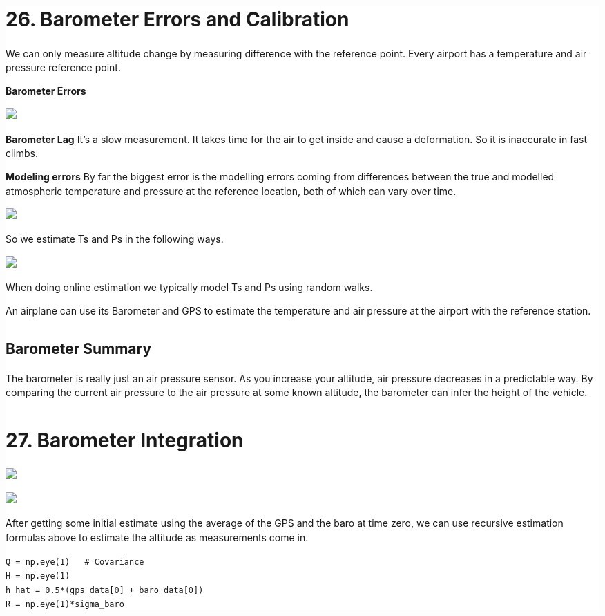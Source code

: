 

# 26. Barometer Errors and Calibration

We can only measure altitude change by measuring difference with the reference point. Every airport has a temperature and air pressure reference point.

**Barometer Errors**

![](https://paper-attachments.dropbox.com/s_22B38346947855B24F8A55B5FAFE791892B60C194A54597555F47DBA2276134D_1587970654825_image.png)


**Barometer Lag**
It’s a slow measurement. It takes time for the air to get inside and cause a deformation. So it is inaccurate in fast climbs.

**Modeling errors**
By far the biggest error is the modelling errors coming from differences between the true and modelled atmospheric temperature and pressure at the reference location, both of which can vary over time.

![](https://paper-attachments.dropbox.com/s_22B38346947855B24F8A55B5FAFE791892B60C194A54597555F47DBA2276134D_1587970675183_image.png)


So we estimate Ts and Ps in the following ways.

![](https://paper-attachments.dropbox.com/s_22B38346947855B24F8A55B5FAFE791892B60C194A54597555F47DBA2276134D_1587970759073_image.png)


When doing online estimation we typically model Ts and Ps using random walks.

An airplane can use its Barometer and GPS to estimate the temperature and air pressure at the airport with the reference station.


## **Barometer Summary**

The barometer is really just an air pressure sensor.
As you increase your altitude, air pressure decreases in a predictable way. By comparing the current air pressure to the air pressure at some known altitude, the barometer can infer the height of the vehicle.


# 27. Barometer Integration
![](https://paper-attachments.dropbox.com/s_22B38346947855B24F8A55B5FAFE791892B60C194A54597555F47DBA2276134D_1587971156259_image.png)

![](https://paper-attachments.dropbox.com/s_22B38346947855B24F8A55B5FAFE791892B60C194A54597555F47DBA2276134D_1587971110043_image.png)


After getting some initial estimate using the average of the GPS and the baro at time zero, we can use recursive estimation formulas above to estimate the altitude as measurements come in.


    Q = np.eye(1)   # Covariance 
    H = np.eye(1)
    h_hat = 0.5*(gps_data[0] + baro_data[0]) 
    R = np.eye(1)*sigma_baro 
    